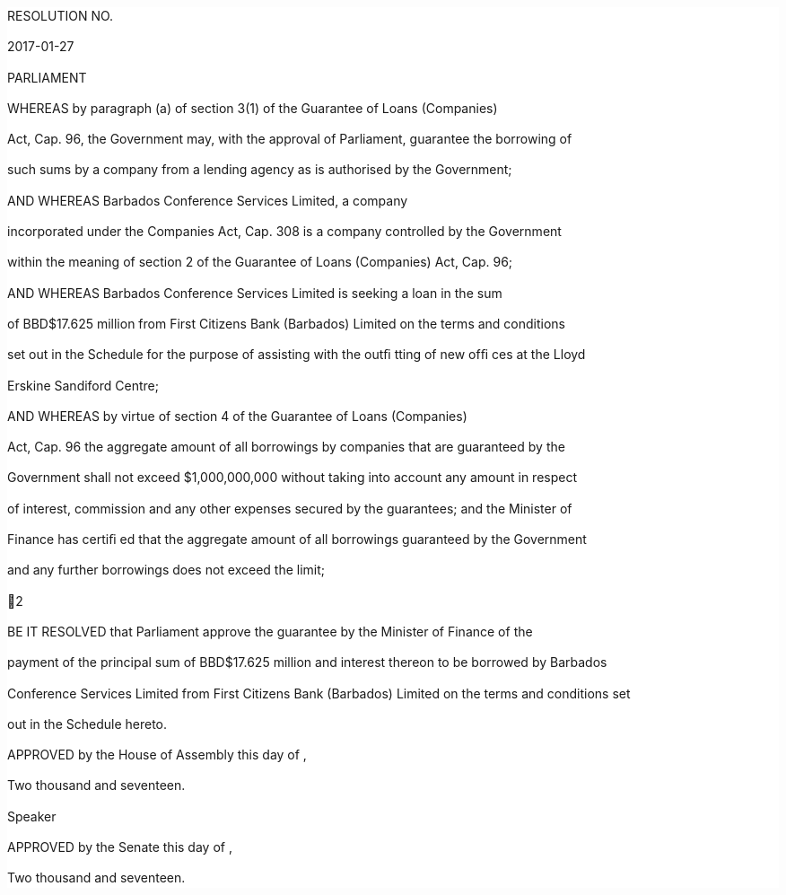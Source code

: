 RESOLUTION NO.

2017-01-27

PARLIAMENT

WHEREAS by paragraph (a) of section 3(1) of the  Guarantee of Loans (Companies)

Act, Cap. 96, the Government may, with the approval of Parliament, guarantee the borrowing of

such sums by a company from a lending agency as is authorised by the Government;

AND  WHEREAS  Barbados  Conference  Services  Limited,  a  company

incorporated  under  the  Companies Act,  Cap.  308  is  a  company  controlled  by  the  Government

within the meaning of section 2 of the Guarantee of Loans (Companies) Act, Cap. 96;

AND WHEREAS Barbados Conference Services Limited is seeking a loan in the sum

of BBD$17.625 million from First Citizens Bank (Barbados) Limited on the terms and conditions

set out in the Schedule for the purpose of assisting with the outﬁ tting of new ofﬁ ces at the Lloyd

Erskine Sandiford Centre;

AND WHEREAS by virtue of section 4 of the Guarantee of Loans (Companies)

Act, Cap. 96 the aggregate amount of all borrowings by companies that are guaranteed by the

Government shall not exceed $1,000,000,000 without taking into account any amount in respect

of interest, commission and any other expenses secured by the guarantees; and the Minister of

Finance has certiﬁ ed that the aggregate amount of all borrowings guaranteed by the Government

and any further borrowings does not exceed the limit;

2

BE IT RESOLVED that Parliament approve the guarantee by the Minister of Finance of the

payment  of  the  principal  sum  of  BBD$17.625  million  and  interest  thereon  to  be  borrowed  by  Barbados

Conference Services Limited from First Citizens Bank (Barbados) Limited on the terms and conditions set

out in the Schedule hereto.

APPROVED by the House of Assembly this                   day of                                                           ,

Two thousand and seventeen.

Speaker

APPROVED  by  the  Senate  this                      day  of                                                                  ,

Two thousand and seventeen.
